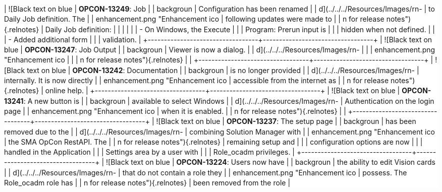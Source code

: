 | ![Black text on blue             | **OPCON-13249**: Job             | | backgroun                        | Configuration has been renamed   |
| d](../../../Resources/Images/rn- | to Daily Job definition. The     |
| enhancement.png "Enhancement ico | following updates were made to   |
| n for release notes"){.relnotes} | Daily Job definition:            |
|                                  |                                  |
|                                  | -   On Windows, the Execute      |
|                                  |     Program: Prerun input is     |
|                                  |     hidden when not defined.     |
|                                  | -   Added additional form        |
|                                  |     validation.                  |
+----------------------------------+----------------------------------+
| ![Black text on blue             | **OPCON-13247**: Job Output      | | backgroun                        | Viewer is now a dialog.          |
| d](../../../Resources/Images/rn- |                                  |
| enhancement.png "Enhancement ico |                                  |
| n for release notes"){.relnotes} |                                  |
+----------------------------------+----------------------------------+
| ![Black text on blue             | **OPCON-13242**: Documentation   | | backgroun                        | is no longer provided            |
| d](../../../Resources/Images/rn- | internally. It is now directly   |
| enhancement.png "Enhancement ico | accessible from the internet as  |
| n for release notes"){.relnotes} | online help.                     |
+----------------------------------+----------------------------------+
| ![Black text on blue             | **OPCON-13241**: A new button is | | backgroun                        | available to select Windows      |
| d](../../../Resources/Images/rn- | Authentication on the login page |
| enhancement.png "Enhancement ico | when it is enabled.              |
| n for release notes"){.relnotes} |                                  |
+----------------------------------+----------------------------------+
| ![Black text on blue             | **OPCON-13237**: The setup page  | | backgroun                        | has been removed due to the      |
| d](../../../Resources/Images/rn- | combining Solution Manager with  |
| enhancement.png "Enhancement ico | the SMA OpCon RestAPI. The       |
| n for release notes"){.relnotes} | remaining setup and              |
|                                  | configuration options are now    |
|                                  | handled in the Application       |
|                                  | Settings area by a user with     |
|                                  | Role_ocadm privileges.           |
+----------------------------------+----------------------------------+
| ![Black text on blue             | **OPCON-13224**: Users now have  | | backgroun                        | the ability to edit Vision cards |
| d](../../../Resources/Images/rn- | that do not contain a role they  |
| enhancement.png "Enhancement ico | possess. The Role_ocadm role has |
| n for release notes"){.relnotes} | been removed from the role       |